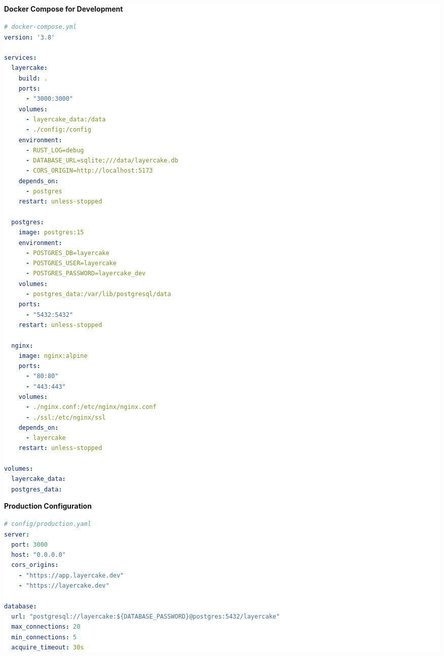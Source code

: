 **Docker Compose for Development**
```yaml
# docker-compose.yml
version: '3.8'

services:
  layercake:
    build: .
    ports:
      - "3000:3000"
    volumes:
      - layercake_data:/data
      - ./config:/config
    environment:
      - RUST_LOG=debug
      - DATABASE_URL=sqlite:///data/layercake.db
      - CORS_ORIGIN=http://localhost:5173
    depends_on:
      - postgres
    restart: unless-stopped

  postgres:
    image: postgres:15
    environment:
      - POSTGRES_DB=layercake
      - POSTGRES_USER=layercake
      - POSTGRES_PASSWORD=layercake_dev
    volumes:
      - postgres_data:/var/lib/postgresql/data
    ports:
      - "5432:5432"
    restart: unless-stopped

  nginx:
    image: nginx:alpine
    ports:
      - "80:80"
      - "443:443"
    volumes:
      - ./nginx.conf:/etc/nginx/nginx.conf
      - ./ssl:/etc/nginx/ssl
    depends_on:
      - layercake
    restart: unless-stopped

volumes:
  layercake_data:
  postgres_data:
```

**Production Configuration**
```yaml
# config/production.yaml
server:
  port: 3000
  host: "0.0.0.0"
  cors_origins:
    - "https://app.layercake.dev"
    - "https://layercake.dev"

database:
  url: "postgresql://layercake:${DATABASE_PASSWORD}@postgres:5432/layercake"
  max_connections: 20
  min_connections: 5
  acquire_timeout: 30s
```